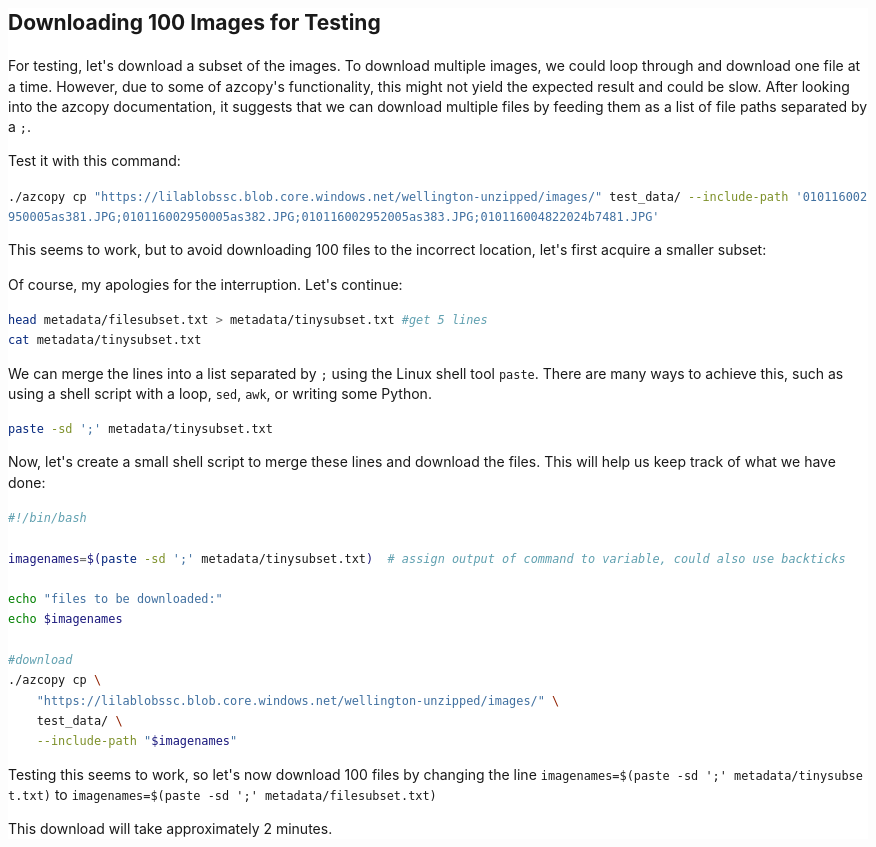 ## Downloading 100 Images for Testing

For testing, let's download a subset of the images. To download multiple images, we could loop through and download one file at a time. However, due to some of azcopy's functionality, this might not yield the expected result and could be slow. After looking into the azcopy documentation, it suggests that we can download multiple files by feeding them as a list of file paths separated by a `;`.

Test it with this command:

```bash
./azcopy cp "https://lilablobssc.blob.core.windows.net/wellington-unzipped/images/" test_data/ --include-path '010116002950005as381.JPG;010116002950005as382.JPG;010116002952005as383.JPG;010116004822024b7481.JPG'
```

This seems to work, but to avoid downloading 100 files to the incorrect location, let's first acquire a smaller subset:

Of course, my apologies for the interruption. Let's continue:

```bash
head metadata/filesubset.txt > metadata/tinysubset.txt #get 5 lines
cat metadata/tinysubset.txt
```

We can merge the lines into a list separated by `;` using the Linux shell tool `paste`. There are many ways to achieve this, such as using a shell script with a loop, `sed`, `awk`, or writing some Python.

```bash
paste -sd ';' metadata/tinysubset.txt
```

Now, let's create a small shell script to merge these lines and download the files. This will help us keep track of what we have done:

```bash
#!/bin/bash

imagenames=$(paste -sd ';' metadata/tinysubset.txt)  # assign output of command to variable, could also use backticks

echo "files to be downloaded:"
echo $imagenames

#download
./azcopy cp \
    "https://lilablobssc.blob.core.windows.net/wellington-unzipped/images/" \
    test_data/ \
    --include-path "$imagenames"
```

Testing this seems to work, so let's now download 100 files by changing the line `imagenames=$(paste -sd ';' metadata/tinysubset.txt)` to `imagenames=$(paste -sd ';' metadata/filesubset.txt)`

This download will take approximately 2 minutes.
